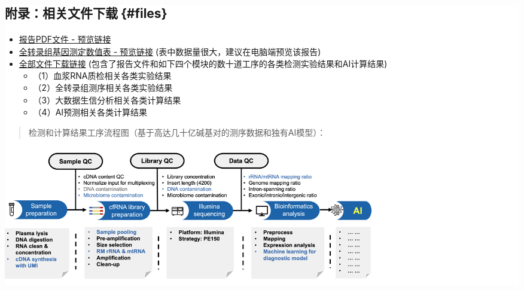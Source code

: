 ## 附录：相关文件下载 {#files}

* [报告PDF文件 - 预览链接](https://cloud.tsinghua.edu.cn/d/644974089d5246d5817e/files/?p=%2F%E6%B3%9B%E7%99%8C%E6%A3%80%E6%B5%8B%E6%8A%A5%E5%91%8A.pdf)
* [全转录组基因测定数值表 - 预览链接]([https://cloud.tsinghua.edu.cn/lib/27a9a39d-9f12-4f4c-bbc1-36237787282b/file/1.Project%20Progress/22%E2%80%99%20Wang%20Ge/%E6%99%AE%E9%80%9A%E4%BA%BA/20240621001/Expression_data.xlsx](https://cloud.tsinghua.edu.cn/f/4d32fc43fb1e4e8e8196/)) (表中数据量很大，建议在电脑端预览该报告)
* [全部文件下载链接](https://cloud.tsinghua.edu.cn/d/644974089d5246d5817e/) (包含了报告文件和如下四个模块的数十道工序的各类检测实验结果和AI计算结果)
  * （1）血浆RNA质检相关各类实验结果
  * （2）全转录组测序相关各类实验结果
  * （3）大数据生信分析相关各类计算结果
  * （4）AI预测相关各类计算结果

> 检测和计算结果工序流程图（基于高达几十亿碱基对的测序数据和独有AI模型）：

<img src="/reports/img/steps.webp" style="zoom:60%;" />
